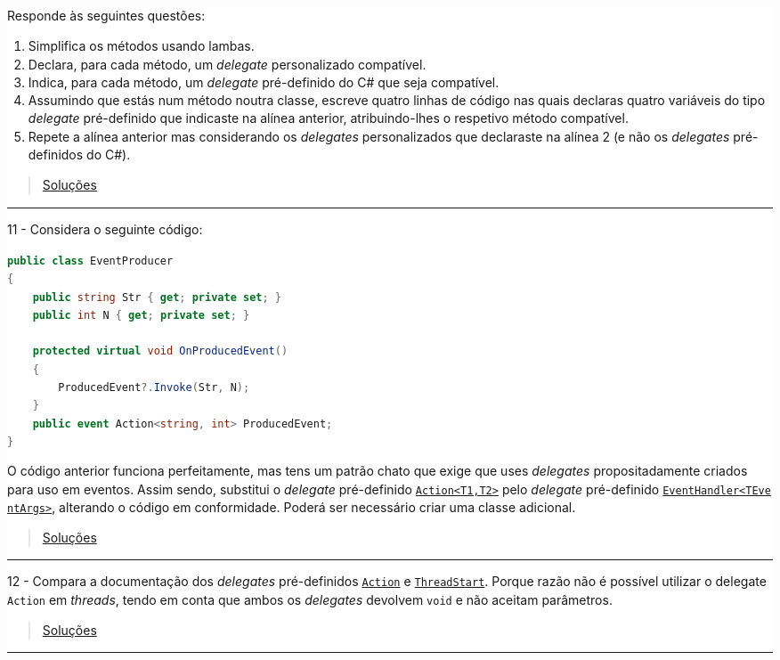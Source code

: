 Responde às seguintes questões:

1.  Simplifica os métodos usando lambas.
2.  Declara, para cada método, um _delegate_ personalizado compatível.
3.  Indica, para cada método, um _delegate_ pré-definido do C# que seja
    compatível.
4.  Assumindo que estás num método noutra classe, escreve quatro linhas de
    código nas quais declaras quatro variáveis do tipo _delegate_ pré-definido
    que indicaste na alínea anterior, atribuindo-lhes o respetivo método
    compatível.
5.  Repete a alínea anterior mas considerando os _delegates_ personalizados que
    declaraste na alínea 2 (e não os _delegates_ pré-definidos do C#).

> [Soluções](../solucoes/04/010.md)

---

11 - Considera o seguinte código:

```cs
public class EventProducer
{
    public string Str { get; private set; }
    public int N { get; private set; }

    protected virtual void OnProducedEvent()
    {
        ProducedEvent?.Invoke(Str, N);
    }
    public event Action<string, int> ProducedEvent;
}
```

O código anterior funciona perfeitamente, mas tens um patrão chato que exige
que uses _delegates_ propositadamente criados para uso em eventos. Assim sendo,
substitui o _delegate_ pré-definido
[`Action<T1,T2>`](https://docs.microsoft.com/dotnet/api/system.action-2)
pelo _delegate_ pré-definido
[`EventHandler<TEventArgs>`](https://docs.microsoft.com/dotnet/api/system.eventhandler-1),
alterando o código em conformidade. Poderá ser necessário criar uma classe
adicional.

> [Soluções](../solucoes/04/011.md)

---

12 - Compara a documentação dos _delegates_ pré-definidos
[`Action`](https://docs.microsoft.com/dotnet/api/system.action)
e
[`ThreadStart`](https://docs.microsoft.com/dotnet/api/system.threading.threadstart).
Porque razão não é possível utilizar o delegate `Action` em _threads_, tendo em
conta que ambos os _delegates_ devolvem `void` e não aceitam parâmetros.

> [Soluções](../solucoes/04/012.md)

---
